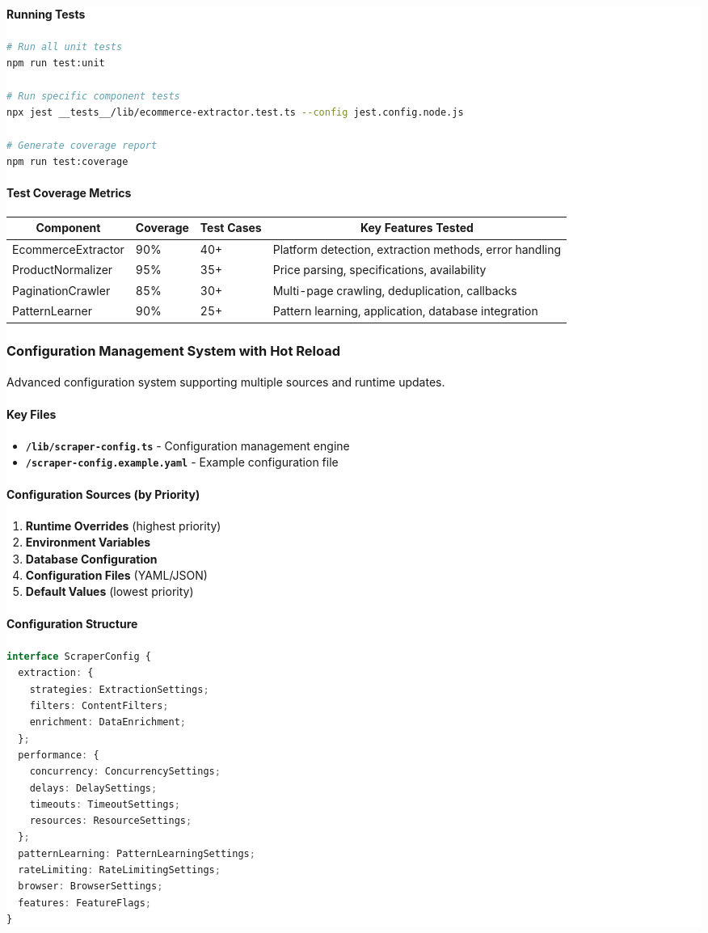 #### Running Tests

```bash
# Run all unit tests
npm run test:unit

# Run specific component tests
npx jest __tests__/lib/ecommerce-extractor.test.ts --config jest.config.node.js

# Generate coverage report
npm run test:coverage
```

#### Test Coverage Metrics

| Component | Coverage | Test Cases | Key Features Tested |
|-----------|----------|------------|-------------------|
| EcommerceExtractor | 90% | 40+ | Platform detection, extraction methods, error handling |
| ProductNormalizer | 95% | 35+ | Price parsing, specifications, availability |
| PaginationCrawler | 85% | 30+ | Multi-page crawling, deduplication, callbacks |
| PatternLearner | 90% | 25+ | Pattern learning, application, database integration |

### Configuration Management System with Hot Reload

Advanced configuration system supporting multiple sources and runtime updates.

#### Key Files

- **`/lib/scraper-config.ts`** - Configuration management engine
- **`/scraper-config.example.yaml`** - Example configuration file

#### Configuration Sources (by Priority)

1. **Runtime Overrides** (highest priority)
2. **Environment Variables**  
3. **Database Configuration**
4. **Configuration Files** (YAML/JSON)
5. **Default Values** (lowest priority)

#### Configuration Structure

```typescript
interface ScraperConfig {
  extraction: {
    strategies: ExtractionSettings;
    filters: ContentFilters;
    enrichment: DataEnrichment;
  };
  performance: {
    concurrency: ConcurrencySettings;
    delays: DelaySettings; 
    timeouts: TimeoutSettings;
    resources: ResourceSettings;
  };
  patternLearning: PatternLearningSettings;
  rateLimiting: RateLimitingSettings;
  browser: BrowserSettings;
  features: FeatureFlags;
}
```
